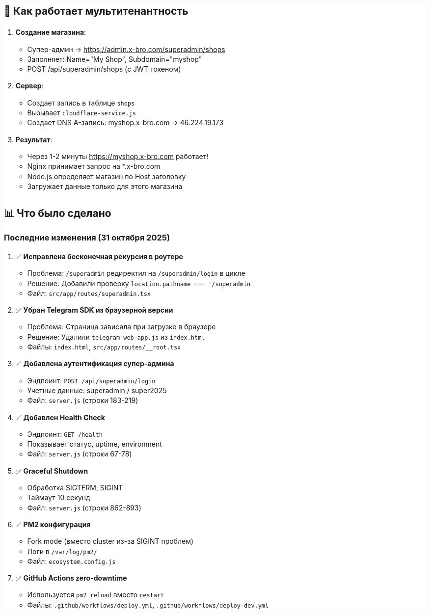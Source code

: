 ## 🔄 Как работает мультитенантность

1. **Создание магазина**:
   - Супер-админ → https://admin.x-bro.com/superadmin/shops
   - Заполняет: Name="My Shop", Subdomain="myshop"
   - POST /api/superadmin/shops (с JWT токеном)

2. **Сервер**:
   - Создает запись в таблице `shops`
   - Вызывает `cloudflare-service.js`
   - Создает DNS A-запись: myshop.x-bro.com → 46.224.19.173

3. **Результат**:
   - Через 1-2 минуты https://myshop.x-bro.com работает!
   - Nginx принимает запрос на \*.x-bro.com
   - Node.js определяет магазин по Host заголовку
   - Загружает данные только для этого магазина

## 📊 Что было сделано

### Последние изменения (31 октября 2025)

1. ✅ **Исправлена бесконечная рекурсия в роутере**
   - Проблема: `/superadmin` редиректил на `/superadmin/login` в цикле
   - Решение: Добавили проверку `location.pathname === '/superadmin'`
   - Файл: `src/app/routes/superadmin.tsx`

2. ✅ **Убран Telegram SDK из браузерной версии**
   - Проблема: Страница зависала при загрузке в браузере
   - Решение: Удалили `telegram-web-app.js` из `index.html`
   - Файлы: `index.html`, `src/app/routes/__root.tsx`

3. ✅ **Добавлена аутентификация супер-админа**
   - Эндпоинт: `POST /api/superadmin/login`
   - Учетные данные: superadmin / super2025
   - Файл: `server.js` (строки 183-219)

4. ✅ **Добавлен Health Check**
   - Эндпоинт: `GET /health`
   - Показывает статус, uptime, environment
   - Файл: `server.js` (строки 67-78)

5. ✅ **Graceful Shutdown**
   - Обработка SIGTERM, SIGINT
   - Таймаут 10 секунд
   - Файл: `server.js` (строки 862-893)

6. ✅ **PM2 конфигурация**
   - Fork mode (вместо cluster из-за SIGINT проблем)
   - Логи в `/var/log/pm2/`
   - Файл: `ecosystem.config.js`

7. ✅ **GitHub Actions zero-downtime**
   - Используется `pm2 reload` вместо `restart`
   - Файлы: `.github/workflows/deploy.yml`, `.github/workflows/deploy-dev.yml`
